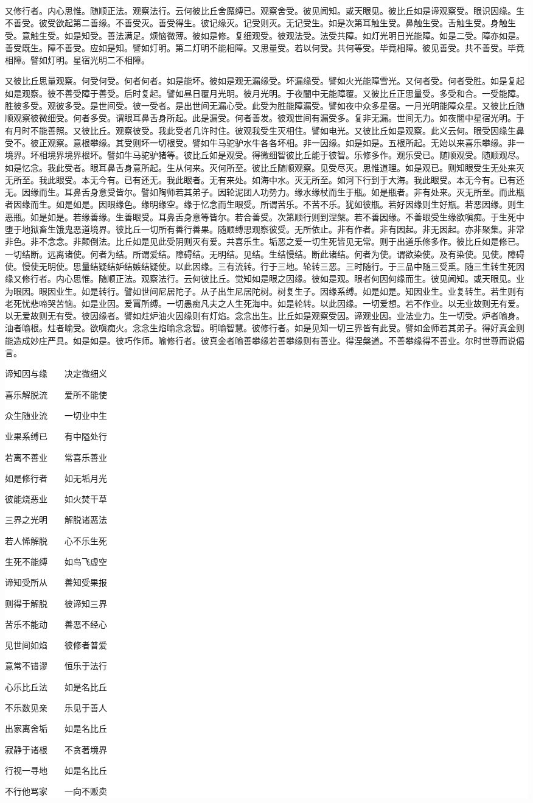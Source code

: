 又修行者。内心思惟。随顺正法。观察法行。云何彼比丘舍魔缚已。观察舍受。彼见闻知。或天眼见。彼比丘如是谛观察受。眼识因缘。生不善受。彼受欲起第二善缘。不善受灭。善受得生。彼记缘灭。记受则灭。无记受生。如是次第耳触生受。鼻触生受。舌触生受。身触生受。意触生受。如是知受。善法满足。烦恼微薄。彼如是修。复细观受。彼观法受。法受共障。如灯光明日光能障。如是二受。障亦如是。善受既生。障不善受。应如是知。譬如灯明。第二灯明不能相障。又思量受。若以何受。共何等受。毕竟相障。彼见善受。共不善受。毕竟相障。譬如灯明。星宿光明二不相障。  

又彼比丘思量观察。何受何受。何者何者。如是能坏。彼如是观无漏缘受。坏漏缘受。譬如火光能障雪光。又何者受。何者受胜。如是复起如是观察。彼不善受障于善受。后时复起。譬如昼日覆月光明。彼月光明。于夜闇中无能障覆。又彼比丘正思量受。多受和合。一受能障。胜彼多受。观彼多受。是世间受。彼一受者。是出世间无漏心受。此受为胜能障漏受。譬如夜中众多星宿。一月光明能障众星。又彼比丘随顺观察彼微细受。何者多受。谓眼耳鼻舌身所起。此是漏受。何者善发。彼观世间有漏受多。复非无漏。世间无力。如夜闇中星宿光明。于有月时不能善照。又彼比丘。观察彼受。我此受者几许时住。彼观我受生灭相住。譬如电光。又彼比丘如是观察。此义云何。眼受因缘生鼻受不。彼正观察。意根攀缘。其受则坏一切根受。譬如牛马驼驴水牛各各坏相。非一因缘。如是如是。五根所起。无始以来喜乐攀缘。非一境界。坏相境界境界根坏。譬如牛马驼驴猪等。彼比丘如是观受。得微细智彼比丘能于彼智。乐修多作。观乐受已。随顺观受。随顺观尽。如是忆念。我此受者。眼耳鼻舌身意所起。生从何来。灭何所至。彼比丘随顺观察。见受尽灭。思惟道理。如是观已。则知眼受生无处来灭无所至。我此眼受。本无今有。已有还无。我此眼者。无有来处。如海中水。灭无所至。如河下行到于大海。我此眼受。本无今有。已有还无。因缘而生。耳鼻舌身意受皆尔。譬如陶师若其弟子。因轮泥团人功势力。缘水缘杖而生于瓶。如是瓶者。非有处来。灭无所至。而此瓶者因缘而生。如是如是。因眼缘色。缘明缘空。缘于忆念而生眼受。所谓苦乐。不苦不乐。犹如彼瓶。若好因缘则生好瓶。若恶因缘。则生恶瓶。如是如是。若缘善缘。生善眼受。耳鼻舌身意等皆尔。若合善受。次第顺行则到涅槃。若不善因缘。不善眼受生缘欲嗔痴。于生死中堕于地狱畜生饿鬼恶道境界。彼比丘一切所有善行善果。随顺缚思观察彼受。无所依止。非有作者。非有因起。非无因起。亦非聚集。非常非色。非不念念。非颠倒法。比丘如是见此受阴则灭有爱。共喜乐生。垢恶之爱一切生死皆见无常。则于出道乐修多作。彼比丘如是修已。一切结断。远离诸使。何者为结。所谓爱结。障碍结。无明结。见结。生结慢结。断此诸结。何者为使。谓欲染使。及有染使。见使。障碍使。慢使无明使。思量结疑结妒结嫉结疑使。以此因缘。三有流转。行于三地。轮转三恶。三时随行。于三品中随三受熏。随三生转生死因缘又修行者。内心思惟。随顺正法。观察法行。云何彼比丘。觉知如是眼之因缘。彼如是观。眼者何因何缘而生。彼见闻知。或天眼见。业为眼因。眼因业生。如是转行。譬如世间尼居陀子。从子出生尼居陀树。树复生子。因缘系缚。如是如是。知因业生。业复转生。若生则有老死忧悲啼哭苦恼。如是业因。爱罥所缚。一切愚痴凡夫之人生死海中。如是轮转。以此因缘。一切爱想。若不作业。以无业故则无有爱。以无爱故则无有受。彼因缘者。譬如炷炉油火因缘则有灯焰。念念出生。比丘如是观察受因。谛观业因。业法业力。生一切受。炉者喻身。油者喻根。炷者喻受。欲嗔痴火。念念生焰喻念念智。明喻智慧。彼修行者。如是见知一切三界皆有此受。譬如金师若其弟子。得好真金则能造成妙庄严具。如是如是。彼巧作师。喻修行者。彼真金者喻善攀缘若善攀缘则有善业。得涅槃道。不善攀缘得不善业。尔时世尊而说偈言。  

谛知因与缘　　决定微细义  

喜乐解脱流　　爱所不能使  

众生随业流　　一切业中生  

业果系缚已　　有中隘处行  

若离不善业　　常喜乐善业  

如是修行者　　如无垢月光  

彼能烧恶业　　如火焚干草  

三界之光明　　解脱诸恶法  

若人悕解脱　　心不乐生死  

生死不能缚　　如鸟飞虚空  

谛知受所从　　善知受果报  

则得于解脱　　彼谛知三界  

苦乐不能动　　善恶不经心  

见世间如焰　　彼修者普爱  

意常不错谬　　恒乐于法行  

心乐比丘法　　如是名比丘  

不乐数见亲　　乐见于善人  

出家离舍垢　　如是名比丘  

寂静于诸根　　不贪著境界  

行视一寻地　　如是名比丘  

不行他骂家　　一向不贩卖  
